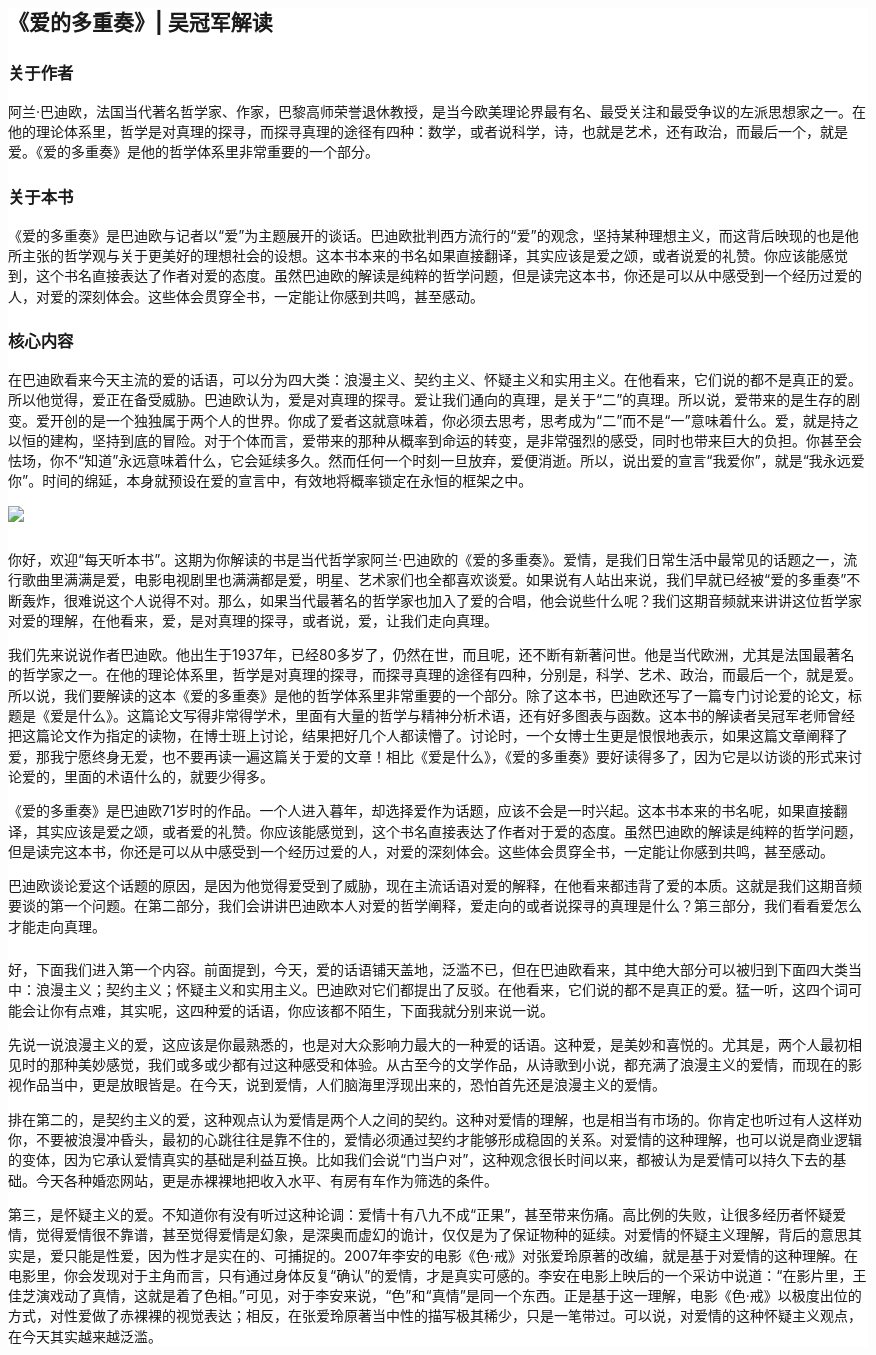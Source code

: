 ## 《爱的多重奏》| 吴冠军解读

### 关于作者

阿兰·巴迪欧，法国当代著名哲学家、作家，巴黎高师荣誉退休教授，是当今欧美理论界最有名、最受关注和最受争议的左派思想家之一。在他的理论体系里，哲学是对真理的探寻，而探寻真理的途径有四种：数学，或者说科学，诗，也就是艺术，还有政治，而最后一个，就是爱。《爱的多重奏》是他的哲学体系里非常重要的一个部分。

### 关于本书

《爱的多重奏》是巴迪欧与记者以“爱”为主题展开的谈话。巴迪欧批判西方流行的“爱”的观念，坚持某种理想主义，而这背后映现的也是他所主张的哲学观与关于更美好的理想社会的设想。这本书本来的书名如果直接翻译，其实应该是爱之颂，或者说爱的礼赞。你应该能感觉到，这个书名直接表达了作者对爱的态度。虽然巴迪欧的解读是纯粹的哲学问题，但是读完这本书，你还是可以从中感受到一个经历过爱的人，对爱的深刻体会。这些体会贯穿全书，一定能让你感到共鸣，甚至感动。

### 核心内容

在巴迪欧看来今天主流的爱的话语，可以分为四大类：浪漫主义、契约主义、怀疑主义和实用主义。在他看来，它们说的都不是真正的爱。所以他觉得，爱正在备受威胁。巴迪欧认为，爱是对真理的探寻。爱让我们通向的真理，是关于“二”的真理。所以说，爱带来的是生存的剧变。爱开创的是一个独独属于两个人的世界。你成了爱者这就意味着，你必须去思考，思考成为“二”而不是“一”意味着什么。爱，就是持之以恒的建构，坚持到底的冒险。对于个体而言，爱带来的那种从概率到命运的转变，是非常强烈的感受，同时也带来巨大的负担。你甚至会怯场，你不“知道”永远意味着什么，它会延续多久。然而任何一个时刻一旦放弃，爱便消逝。所以，说出爱的宣言“我爱你”，就是“我永远爱你”。时间的绵延，本身就预设在爱的宣言中，有效地将概率锁定在永恒的框架之中。

<img  src="https://piccdn3.umiwi.com/img/201805/10/201805101528226699871228.jpg" width="2180"/>

###  



你好，欢迎“每天听本书”。这期为你解读的书是当代哲学家阿兰·巴迪欧的《爱的多重奏》。爱情，是我们日常生活中最常见的话题之一，流行歌曲里满满是爱，电影电视剧里也满满都是爱，明星、艺术家们也全都喜欢谈爱。如果说有人站出来说，我们早就已经被“爱的多重奏”不断轰炸，很难说这个人说得不对。那么，如果当代最著名的哲学家也加入了爱的合唱，他会说些什么呢？我们这期音频就来讲讲这位哲学家对爱的理解，在他看来，爱，是对真理的探寻，或者说，爱，让我们走向真理。

我们先来说说作者巴迪欧。他出生于1937年，已经80多岁了，仍然在世，而且呢，还不断有新著问世。他是当代欧洲，尤其是法国最著名的哲学家之一。在他的理论体系里，哲学是对真理的探寻，而探寻真理的途径有四种，分别是，科学、艺术、政治，而最后一个，就是爱。所以说，我们要解读的这本《爱的多重奏》是他的哲学体系里非常重要的一个部分。除了这本书，巴迪欧还写了一篇专门讨论爱的论文，标题是《爱是什么》。这篇论文写得非常得学术，里面有大量的哲学与精神分析术语，还有好多图表与函数。这本书的解读者吴冠军老师曾经把这篇论文作为指定的读物，在博士班上讨论，结果把好几个人都读懵了。讨论时，一个女博士生更是恨恨地表示，如果这篇文章阐释了爱，那我宁愿终身无爱，也不要再读一遍这篇关于爱的文章！相比《爱是什么》，《爱的多重奏》要好读得多了，因为它是以访谈的形式来讨论爱的，里面的术语什么的，就要少得多。

《爱的多重奏》是巴迪欧71岁时的作品。一个人进入暮年，却选择爱作为话题，应该不会是一时兴起。这本书本来的书名呢，如果直接翻译，其实应该是爱之颂，或者爱的礼赞。你应该能感觉到，这个书名直接表达了作者对于爱的态度。虽然巴迪欧的解读是纯粹的哲学问题，但是读完这本书，你还是可以从中感受到一个经历过爱的人，对爱的深刻体会。这些体会贯穿全书，一定能让你感到共鸣，甚至感动。

巴迪欧谈论爱这个话题的原因，是因为他觉得爱受到了威胁，现在主流话语对爱的解释，在他看来都违背了爱的本质。这就是我们这期音频要谈的第一个问题。在第二部分，我们会讲讲巴迪欧本人对爱的哲学阐释，爱走向的或者说探寻的真理是什么？第三部分，我们看看爱怎么才能走向真理。

###  



好，下面我们进入第一个内容。前面提到，今天，爱的话语铺天盖地，泛滥不已，但在巴迪欧看来，其中绝大部分可以被归到下面四大类当中：浪漫主义；契约主义；怀疑主义和实用主义。巴迪欧对它们都提出了反驳。在他看来，它们说的都不是真正的爱。猛一听，这四个词可能会让你有点难，其实呢，这四种爱的话语，你应该都不陌生，下面我就分别来说一说。

先说一说浪漫主义的爱，这应该是你最熟悉的，也是对大众影响力最大的一种爱的话语。这种爱，是美妙和喜悦的。尤其是，两个人最初相见时的那种美妙感觉，我们或多或少都有过这种感受和体验。从古至今的文学作品，从诗歌到小说，都充满了浪漫主义的爱情，而现在的影视作品当中，更是放眼皆是。在今天，说到爱情，人们脑海里浮现出来的，恐怕首先还是浪漫主义的爱情。

排在第二的，是契约主义的爱，这种观点认为爱情是两个人之间的契约。这种对爱情的理解，也是相当有市场的。你肯定也听过有人这样劝你，不要被浪漫冲昏头，最初的心跳往往是靠不住的，爱情必须通过契约才能够形成稳固的关系。对爱情的这种理解，也可以说是商业逻辑的变体，因为它承认爱情真实的基础是利益互换。比如我们会说“门当户对”，这种观念很长时间以来，都被认为是爱情可以持久下去的基础。今天各种婚恋网站，更是赤裸裸地把收入水平、有房有车作为筛选的条件。

第三，是怀疑主义的爱。不知道你有没有听过这种论调：爱情十有八九不成“正果”，甚至带来伤痛。高比例的失败，让很多经历者怀疑爱情，觉得爱情很不靠谱，甚至觉得爱情是幻象，是深奥而虚幻的诡计，仅仅是为了保证物种的延续。对爱情的怀疑主义理解，背后的意思其实是，爱只能是性爱，因为性才是实在的、可捕捉的。2007年李安的电影《色·戒》对张爱玲原著的改编，就是基于对爱情的这种理解。在电影里，你会发现对于主角而言，只有通过身体反复“确认”的爱情，才是真实可感的。李安在电影上映后的一个采访中说道：“在影片里，王佳芝演戏动了真情，这就是着了色相。”可见，对于李安来说，“色”和“真情”是同一个东西。正是基于这一理解，电影《色·戒》以极度出位的方式，对性爱做了赤裸裸的视觉表达；相反，在张爱玲原著当中性的描写极其稀少，只是一笔带过。可以说，对爱情的这种怀疑主义观点，在今天其实越来越泛滥。
